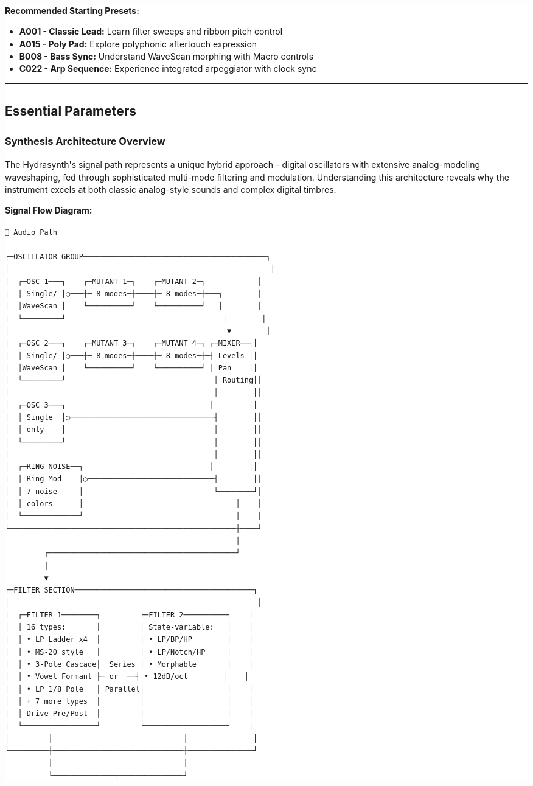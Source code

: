 **Recommended Starting Presets:**
- **A001 - Classic Lead:** Learn filter sweeps and ribbon pitch control
- **A015 - Poly Pad:** Explore polyphonic aftertouch expression
- **B008 - Bass Sync:** Understand WaveScan morphing with Macro controls
- **C022 - Arp Sequence:** Experience integrated arpeggiator with clock sync

---

## Essential Parameters

### Synthesis Architecture Overview

The Hydrasynth's signal path represents a unique hybrid approach - digital oscillators with extensive analog-modeling waveshaping, fed through sophisticated multi-mode filtering and modulation. Understanding this architecture reveals why the instrument excels at both classic analog-style sounds and complex digital timbres.

**Signal Flow Diagram:**
```
🔴 Audio Path

┌─OSCILLATOR GROUP──────────────────────────────────────────┐
│                                                            │
│  ┌─OSC 1───┐    ┌─MUTANT 1─┐    ┌─MUTANT 2─┐            │
│  │ Single/ │○───┼─ 8 modes─┼────┼─ 8 modes─┼───┐        │
│  │WaveScan │    └──────────┘    └──────────┘   │        │
│  └─────────┘                                    │        │
│                                                  ▼        │
│  ┌─OSC 2───┐    ┌─MUTANT 3─┐    ┌─MUTANT 4─┐ ┌─MIXER──┐│
│  │ Single/ │○───┼─ 8 modes─┼────┼─ 8 modes─┼─┤ Levels ││
│  │WaveScan │    └──────────┘    └──────────┘ │ Pan    ││
│  └─────────┘                                  │ Routing││
│                                               │        ││
│  ┌─OSC 3───┐                                 │        ││
│  │ Single  │○─────────────────────────────────┤        ││
│  │ only    │                                  │        ││
│  └─────────┘                                  │        ││
│                                               │        ││
│  ┌─RING-NOISE──┐                             │        ││
│  │ Ring Mod    │○─────────────────────────────┤        ││
│  │ 7 noise     │                              └────────┘│
│  │ colors      │                                   │    │
│  └─────────────┘                                   │    │
└────────────────────────────────────────────────────┼────┘
                                                     │
         ┌───────────────────────────────────────────┘
         │
         ▼
┌─FILTER SECTION─────────────────────────────────────────┐
│                                                         │
│  ┌─FILTER 1────────┐         ┌─FILTER 2──────────┐    │
│  │ 16 types:       │         │ State-variable:   │    │
│  │ • LP Ladder x4  │         │ • LP/BP/HP        │    │
│  │ • MS-20 style   │         │ • LP/Notch/HP     │    │
│  │ • 3-Pole Cascade│  Series │ • Morphable       │    │
│  │ • Vowel Formant ├─ or  ──┤ • 12dB/oct        │    │
│  │ • LP 1/8 Pole   │ Parallel│                   │    │
│  │ + 7 more types  │         │                   │    │
│  │ Drive Pre/Post  │         │                   │    │
│  └─────────────────┘         └───────────────────┘    │
│         │                              │               │
└─────────┼──────────────────────────────┼───────────────┘
          │                              │
          └──────────────┬───────────────┘
```
